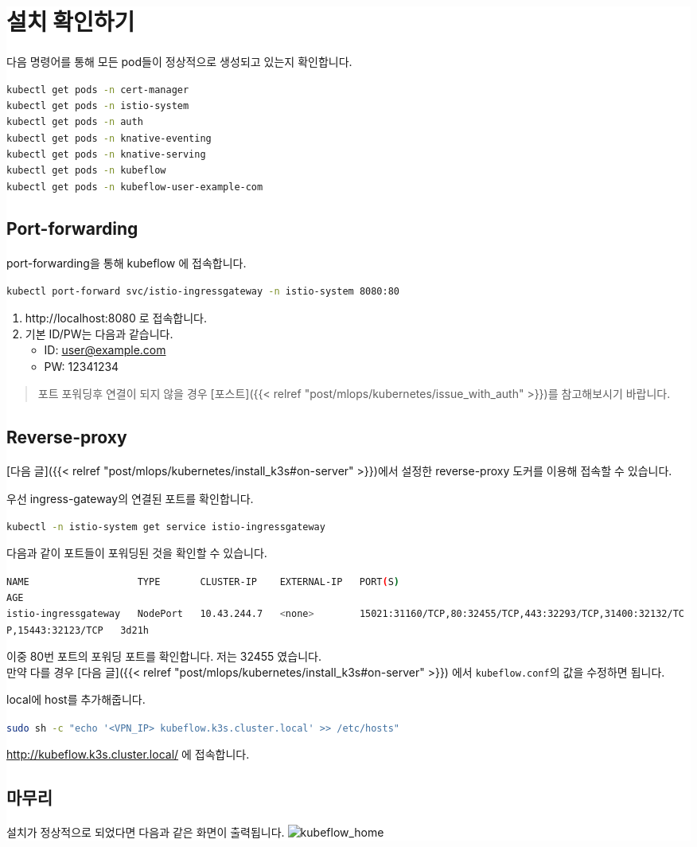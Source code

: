 # 설치 확인하기
다음 명령어를 통해 모든 pod들이 정상적으로 생성되고 있는지 확인합니다.
```bash
kubectl get pods -n cert-manager
kubectl get pods -n istio-system
kubectl get pods -n auth
kubectl get pods -n knative-eventing
kubectl get pods -n knative-serving
kubectl get pods -n kubeflow
kubectl get pods -n kubeflow-user-example-com
```

## Port-forwarding
port-forwarding을 통해 kubeflow 에 접속합니다.
```bash
kubectl port-forward svc/istio-ingressgateway -n istio-system 8080:80
```

1. http://localhost:8080 로 접속합니다.
2. 기본 ID/PW는 다음과 같습니다.
   - ID: user@example.com
   - PW: 12341234

> 포트 포워딩후 연결이 되지 않을 경우 [포스트]({{< relref "post/mlops/kubernetes/issue_with_auth" >}})를 참고해보시기 바랍니다.

## Reverse-proxy
[다음 글]({{< relref "post/mlops/kubernetes/install_k3s#on-server" >}})에서 설정한 reverse-proxy 도커를 이용해 접속할 수 있습니다.

우선 ingress-gateway의 연결된 포트를 확인합니다.
```bash
kubectl -n istio-system get service istio-ingressgateway
```

다음과 같이 포트들이 포워딩된 것을 확인할 수 있습니다.
```bash
NAME                   TYPE       CLUSTER-IP    EXTERNAL-IP   PORT(S)                                                                      AGE
istio-ingressgateway   NodePort   10.43.244.7   <none>        15021:31160/TCP,80:32455/TCP,443:32293/TCP,31400:32132/TCP,15443:32123/TCP   3d21h
```

이중 80번 포트의 포워딩 포트를 확인합니다. 저는 32455 였습니다.  
만약 다를 경우 [다음 글]({{< relref "post/mlops/kubernetes/install_k3s#on-server" >}}) 에서 `kubeflow.conf`의 값을 수정하면 됩니다.

local에 host를 추가해줍니다.
```bash
sudo sh -c "echo '<VPN_IP> kubeflow.k3s.cluster.local' >> /etc/hosts"
```

http://kubeflow.k3s.cluster.local/ 에 접속합니다.


## 마무리
설치가 정상적으로 되었다면 다음과 같은 화면이 출력됩니다.
![kubeflow_home](/imgs/k3s/kubeflow_home.png)
